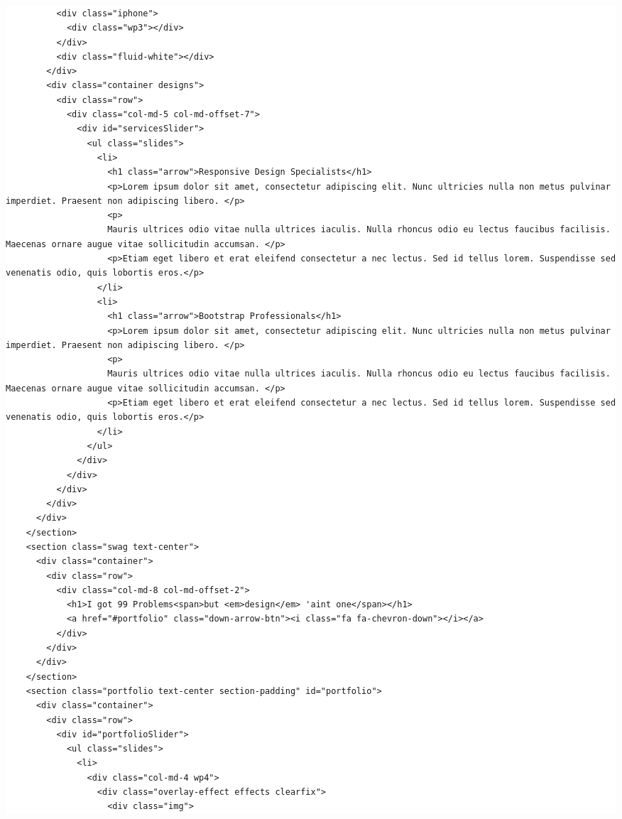               <div class="iphone">
                <div class="wp3"></div>
              </div>
              <div class="fluid-white"></div>
            </div>
            <div class="container designs">
              <div class="row">
                <div class="col-md-5 col-md-offset-7">
                  <div id="servicesSlider">
                    <ul class="slides">
                      <li>
                        <h1 class="arrow">Responsive Design Specialists</h1>
                        <p>Lorem ipsum dolor sit amet, consectetur adipiscing elit. Nunc ultricies nulla non metus pulvinar imperdiet. Praesent non adipiscing libero. </p>
                        <p>
                        Mauris ultrices odio vitae nulla ultrices iaculis. Nulla rhoncus odio eu lectus faucibus facilisis. Maecenas ornare augue vitae sollicitudin accumsan. </p>
                        <p>Etiam eget libero et erat eleifend consectetur a nec lectus. Sed id tellus lorem. Suspendisse sed venenatis odio, quis lobortis eros.</p>
                      </li>
                      <li>
                        <h1 class="arrow">Bootstrap Professionals</h1>
                        <p>Lorem ipsum dolor sit amet, consectetur adipiscing elit. Nunc ultricies nulla non metus pulvinar imperdiet. Praesent non adipiscing libero. </p>
                        <p>
                        Mauris ultrices odio vitae nulla ultrices iaculis. Nulla rhoncus odio eu lectus faucibus facilisis. Maecenas ornare augue vitae sollicitudin accumsan. </p>
                        <p>Etiam eget libero et erat eleifend consectetur a nec lectus. Sed id tellus lorem. Suspendisse sed venenatis odio, quis lobortis eros.</p>
                      </li>
                    </ul>
                  </div>
                </div>
              </div>
            </div>
          </div>
        </section>
        <section class="swag text-center">
          <div class="container">
            <div class="row">
              <div class="col-md-8 col-md-offset-2">
                <h1>I got 99 Problems<span>but <em>design</em> 'aint one</span></h1>
                <a href="#portfolio" class="down-arrow-btn"><i class="fa fa-chevron-down"></i></a>
              </div>
            </div>
          </div>
        </section>
        <section class="portfolio text-center section-padding" id="portfolio">
          <div class="container">
            <div class="row">
              <div id="portfolioSlider">
                <ul class="slides">
                  <li>
                    <div class="col-md-4 wp4">
                      <div class="overlay-effect effects clearfix">
                        <div class="img">